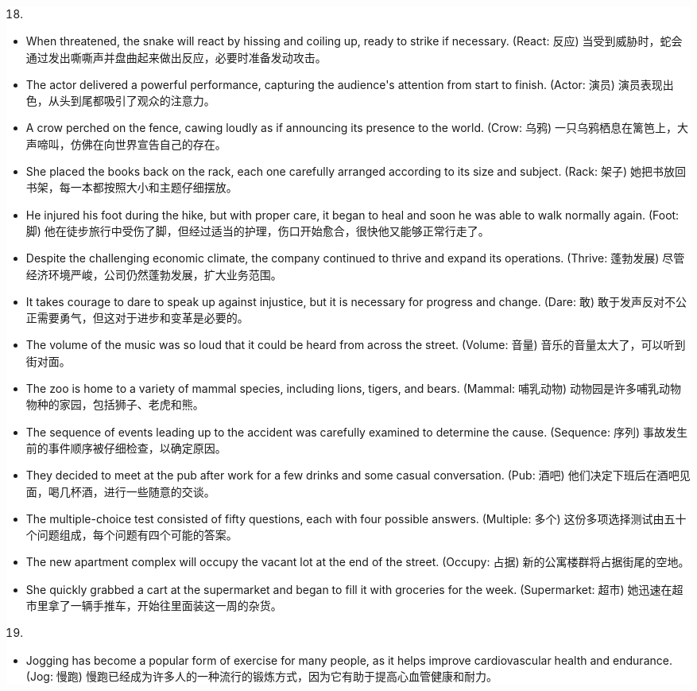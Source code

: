 18.

- When threatened, the snake will react by hissing and coiling up, ready to strike if necessary. (React: 反应)
  当受到威胁时，蛇会通过发出嘶嘶声并盘曲起来做出反应，必要时准备发动攻击。

- The actor delivered a powerful performance, capturing the audience's attention from start to finish. (Actor: 演员)
  演员表现出色，从头到尾都吸引了观众的注意力。

- A crow perched on the fence, cawing loudly as if announcing its presence to the world. (Crow: 乌鸦)
  一只乌鸦栖息在篱笆上，大声啼叫，仿佛在向世界宣告自己的存在。

- She placed the books back on the rack, each one carefully arranged according to its size and subject. (Rack: 架子)
  她把书放回书架，每一本都按照大小和主题仔细摆放。

- He injured his foot during the hike, but with proper care, it began to heal and soon he was able to walk normally again. (Foot: 脚)
  他在徒步旅行中受伤了脚，但经过适当的护理，伤口开始愈合，很快他又能够正常行走了。

- Despite the challenging economic climate, the company continued to thrive and expand its operations. (Thrive: 蓬勃发展)
  尽管经济环境严峻，公司仍然蓬勃发展，扩大业务范围。

- It takes courage to dare to speak up against injustice, but it is necessary for progress and change. (Dare: 敢)
  敢于发声反对不公正需要勇气，但这对于进步和变革是必要的。

- The volume of the music was so loud that it could be heard from across the street. (Volume: 音量)
  音乐的音量太大了，可以听到街对面。

- The zoo is home to a variety of mammal species, including lions, tigers, and bears. (Mammal: 哺乳动物)
  动物园是许多哺乳动物物种的家园，包括狮子、老虎和熊。

- The sequence of events leading up to the accident was carefully examined to determine the cause. (Sequence: 序列)
  事故发生前的事件顺序被仔细检查，以确定原因。

- They decided to meet at the pub after work for a few drinks and some casual conversation. (Pub: 酒吧)
  他们决定下班后在酒吧见面，喝几杯酒，进行一些随意的交谈。

- The multiple-choice test consisted of fifty questions, each with four possible answers. (Multiple: 多个)
  这份多项选择测试由五十个问题组成，每个问题有四个可能的答案。

- The new apartment complex will occupy the vacant lot at the end of the street. (Occupy: 占据)
  新的公寓楼群将占据街尾的空地。

- She quickly grabbed a cart at the supermarket and began to fill it with groceries for the week. (Supermarket: 超市)
  她迅速在超市里拿了一辆手推车，开始往里面装这一周的杂货。

19.

- Jogging has become a popular form of exercise for many people, as it helps improve cardiovascular health and endurance. (Jog: 慢跑)
  慢跑已经成为许多人的一种流行的锻炼方式，因为它有助于提高心血管健康和耐力。
